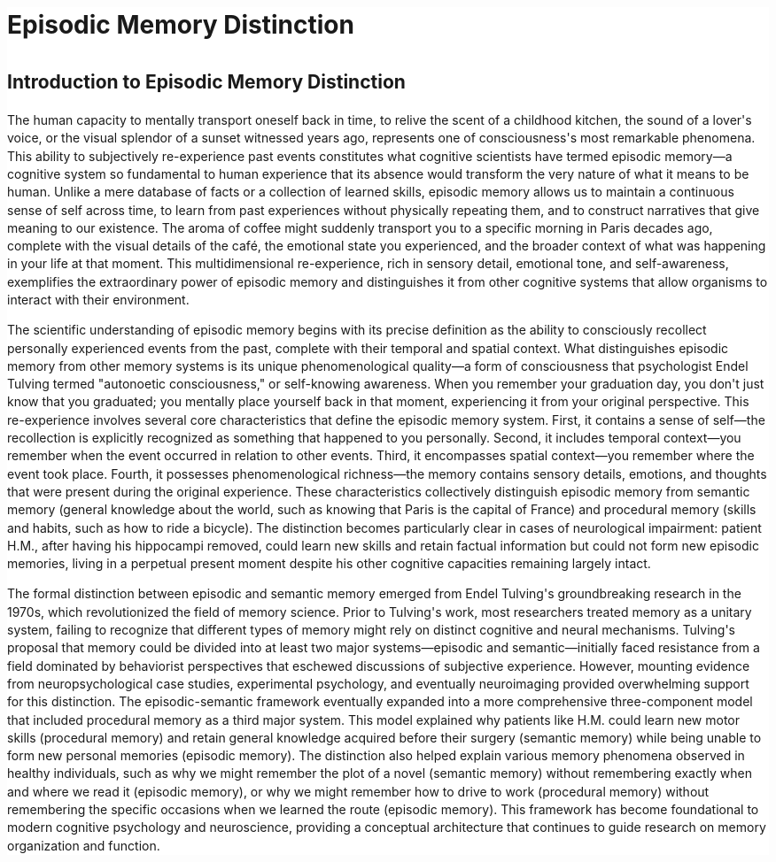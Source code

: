 
# Episodic Memory Distinction

## Introduction to Episodic Memory Distinction

The human capacity to mentally transport oneself back in time, to relive the scent of a childhood kitchen, the sound of a lover's voice, or the visual splendor of a sunset witnessed years ago, represents one of consciousness's most remarkable phenomena. This ability to subjectively re-experience past events constitutes what cognitive scientists have termed episodic memory—a cognitive system so fundamental to human experience that its absence would transform the very nature of what it means to be human. Unlike a mere database of facts or a collection of learned skills, episodic memory allows us to maintain a continuous sense of self across time, to learn from past experiences without physically repeating them, and to construct narratives that give meaning to our existence. The aroma of coffee might suddenly transport you to a specific morning in Paris decades ago, complete with the visual details of the café, the emotional state you experienced, and the broader context of what was happening in your life at that moment. This multidimensional re-experience, rich in sensory detail, emotional tone, and self-awareness, exemplifies the extraordinary power of episodic memory and distinguishes it from other cognitive systems that allow organisms to interact with their environment.

The scientific understanding of episodic memory begins with its precise definition as the ability to consciously recollect personally experienced events from the past, complete with their temporal and spatial context. What distinguishes episodic memory from other memory systems is its unique phenomenological quality—a form of consciousness that psychologist Endel Tulving termed "autonoetic consciousness," or self-knowing awareness. When you remember your graduation day, you don't just know that you graduated; you mentally place yourself back in that moment, experiencing it from your original perspective. This re-experience involves several core characteristics that define the episodic memory system. First, it contains a sense of self—the recollection is explicitly recognized as something that happened to you personally. Second, it includes temporal context—you remember when the event occurred in relation to other events. Third, it encompasses spatial context—you remember where the event took place. Fourth, it possesses phenomenological richness—the memory contains sensory details, emotions, and thoughts that were present during the original experience. These characteristics collectively distinguish episodic memory from semantic memory (general knowledge about the world, such as knowing that Paris is the capital of France) and procedural memory (skills and habits, such as how to ride a bicycle). The distinction becomes particularly clear in cases of neurological impairment: patient H.M., after having his hippocampi removed, could learn new skills and retain factual information but could not form new episodic memories, living in a perpetual present moment despite his other cognitive capacities remaining largely intact.

The formal distinction between episodic and semantic memory emerged from Endel Tulving's groundbreaking research in the 1970s, which revolutionized the field of memory science. Prior to Tulving's work, most researchers treated memory as a unitary system, failing to recognize that different types of memory might rely on distinct cognitive and neural mechanisms. Tulving's proposal that memory could be divided into at least two major systems—episodic and semantic—initially faced resistance from a field dominated by behaviorist perspectives that eschewed discussions of subjective experience. However, mounting evidence from neuropsychological case studies, experimental psychology, and eventually neuroimaging provided overwhelming support for this distinction. The episodic-semantic framework eventually expanded into a more comprehensive three-component model that included procedural memory as a third major system. This model explained why patients like H.M. could learn new motor skills (procedural memory) and retain general knowledge acquired before their surgery (semantic memory) while being unable to form new personal memories (episodic memory). The distinction also helped explain various memory phenomena observed in healthy individuals, such as why we might remember the plot of a novel (semantic memory) without remembering exactly when and where we read it (episodic memory), or why we might remember how to drive to work (procedural memory) without remembering the specific occasions when we learned the route (episodic memory). This framework has become foundational to modern cognitive psychology and neuroscience, providing a conceptual architecture that continues to guide research on memory organization and function.
